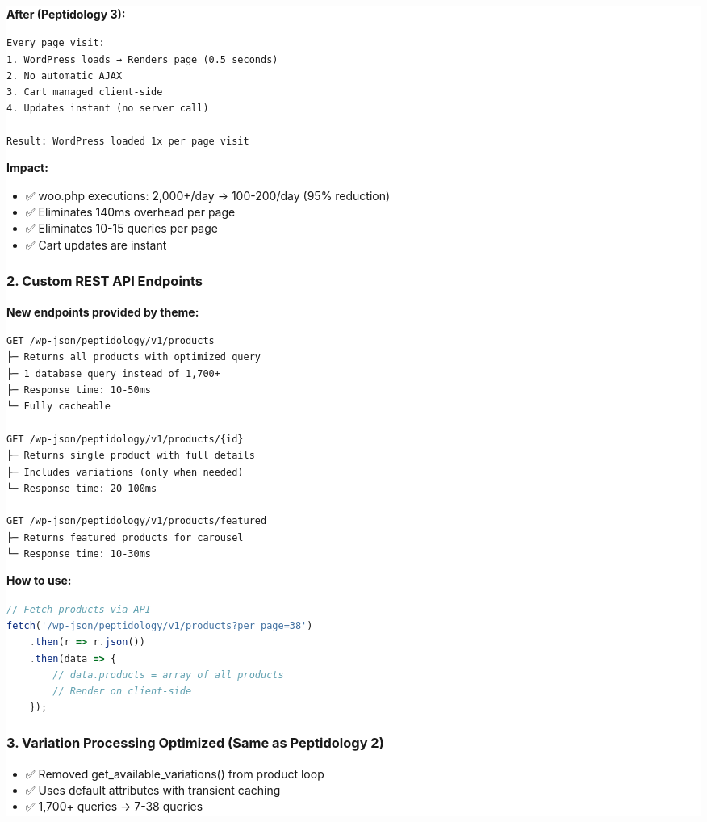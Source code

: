 **After (Peptidology 3):**
```
Every page visit:
1. WordPress loads → Renders page (0.5 seconds)
2. No automatic AJAX
3. Cart managed client-side
4. Updates instant (no server call)

Result: WordPress loaded 1x per page visit
```

**Impact:**
- ✅ woo.php executions: 2,000+/day → 100-200/day (95% reduction)
- ✅ Eliminates 140ms overhead per page
- ✅ Eliminates 10-15 queries per page
- ✅ Cart updates are instant

### 2. Custom REST API Endpoints

**New endpoints provided by theme:**

```
GET /wp-json/peptidology/v1/products
├─ Returns all products with optimized query
├─ 1 database query instead of 1,700+
├─ Response time: 10-50ms
└─ Fully cacheable

GET /wp-json/peptidology/v1/products/{id}
├─ Returns single product with full details
├─ Includes variations (only when needed)
└─ Response time: 20-100ms

GET /wp-json/peptidology/v1/products/featured
├─ Returns featured products for carousel
└─ Response time: 10-30ms
```

**How to use:**
```javascript
// Fetch products via API
fetch('/wp-json/peptidology/v1/products?per_page=38')
    .then(r => r.json())
    .then(data => {
        // data.products = array of all products
        // Render on client-side
    });
```

### 3. Variation Processing Optimized (Same as Peptidology 2)

- ✅ Removed get_available_variations() from product loop
- ✅ Uses default attributes with transient caching
- ✅ 1,700+ queries → 7-38 queries
